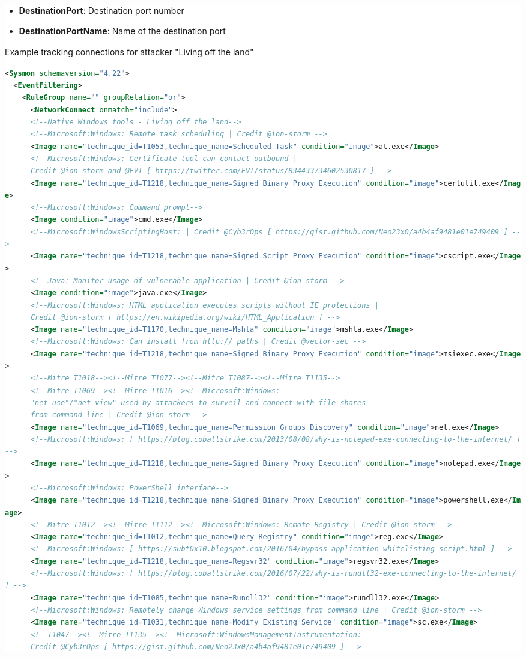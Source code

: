 * **DestinationPort**: Destination port number

* **DestinationPortName**: Name of the destination port


Example tracking connections for attacker "Living off the land"

```xml
<Sysmon schemaversion="4.22">
  <EventFiltering>
    <RuleGroup name="" groupRelation="or">
      <NetworkConnect onmatch="include">
      <!--Native Windows tools - Living off the land-->
      <!--Microsoft:Windows: Remote task scheduling | Credit @ion-storm -->
      <Image name="technique_id=T1053,technique_name=Scheduled Task" condition="image">at.exe</Image> 
      <!--Microsoft:Windows: Certificate tool can contact outbound | 
      Credit @ion-storm and @FVT [ https://twitter.com/FVT/status/834433734602530817 ] -->
      <Image name="technique_id=T1218,technique_name=Signed Binary Proxy Execution" condition="image">certutil.exe</Image> 
      <!--Microsoft:Windows: Command prompt-->
      <Image condition="image">cmd.exe</Image> 
      <!--Microsoft:WindowsScriptingHost: | Credit @Cyb3rOps [ https://gist.github.com/Neo23x0/a4b4af9481e01e749409 ] -->
      <Image name="technique_id=T1218,technique_name=Signed Script Proxy Execution" condition="image">cscript.exe</Image>
      <!--Java: Monitor usage of vulnerable application | Credit @ion-storm -->
      <Image condition="image">java.exe</Image> 
      <!--Microsoft:Windows: HTML application executes scripts without IE protections | 
      Credit @ion-storm [ https://en.wikipedia.org/wiki/HTML_Application ] -->
      <Image name="technique_id=T1170,technique_name=Mshta" condition="image">mshta.exe</Image>
      <!--Microsoft:Windows: Can install from http:// paths | Credit @vector-sec -->
      <Image name="technique_id=T1218,technique_name=Signed Binary Proxy Execution" condition="image">msiexec.exe</Image> 
      <!--Mitre T1018--><!--Mitre T1077--><!--Mitre T1087--><!--Mitre T1135-->
      <!--Mitre T1069--><!--Mitre T1016--><!--Microsoft:Windows: 
      "net use"/"net view" used by attackers to surveil and connect with file shares 
      from command line | Credit @ion-storm -->
      <Image name="technique_id=T1069,technique_name=Permission Groups Discovery" condition="image">net.exe</Image> 
      <!--Microsoft:Windows: [ https://blog.cobaltstrike.com/2013/08/08/why-is-notepad-exe-connecting-to-the-internet/ ] -->
      <Image name="technique_id=T1218,technique_name=Signed Binary Proxy Execution" condition="image">notepad.exe</Image> 
      <!--Microsoft:Windows: PowerShell interface-->
      <Image name="technique_id=T1218,technique_name=Signed Binary Proxy Execution" condition="image">powershell.exe</Image>
      <!--Mitre T1012--><!--Mitre T1112--><!--Microsoft:Windows: Remote Registry | Credit @ion-storm -->
      <Image name="technique_id=T1012,technique_name=Query Registry" condition="image">reg.exe</Image> 
      <!--Microsoft:Windows: [ https://subt0x10.blogspot.com/2016/04/bypass-application-whitelisting-script.html ] -->
      <Image name="technique_id=T1218,technique_name=Regsvr32" condition="image">regsvr32.exe</Image>
      <!--Microsoft:Windows: [ https://blog.cobaltstrike.com/2016/07/22/why-is-rundll32-exe-connecting-to-the-internet/ ] -->
      <Image name="technique_id=T1085,technique_name=Rundll32" condition="image">rundll32.exe</Image>
      <!--Microsoft:Windows: Remotely change Windows service settings from command line | Credit @ion-storm -->
      <Image name="technique_id=T1031,technique_name=Modify Existing Service" condition="image">sc.exe</Image>
      <!--T1047--><!--Mitre T1135--><!--Microsoft:WindowsManagementInstrumentation: 
      Credit @Cyb3rOps [ https://gist.github.com/Neo23x0/a4b4af9481e01e749409 ] -->
```